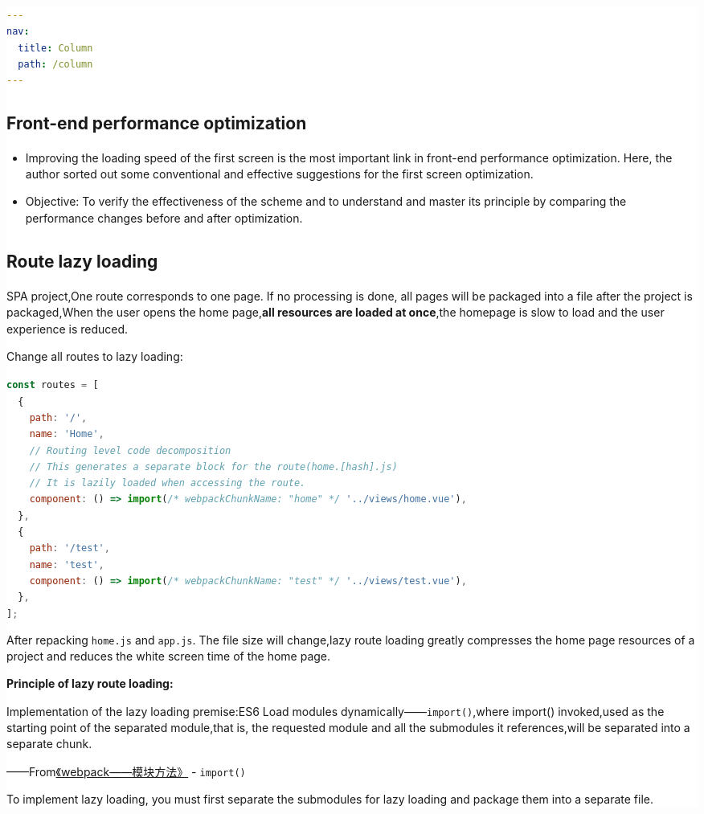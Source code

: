 ```yaml
---
nav:
  title: Column
  path: /column
---
```


## Front-end performance optimization

- Improving the loading speed of the first screen is the most important link in front-end performance optimization. Here, the author sorted out some conventional and effective suggestions for the first screen optimization.

- Objective: To verify the effectiveness of the scheme and to understand and master its principle by comparing the performance changes before and after optimization.

## Route lazy loading

SPA project,One route corresponds to one page. If no processing is done, all pages will be packaged into a file after the project is packaged,When the user opens the home page,**all resources are loaded at once**,the homepage is slow to load and the user experience is reduced.

Change all routes to lazy loading:

```js
const routes = [
  {
    path: '/',
    name: 'Home',
    // Routing level code decomposition
    // This generates a separate block for the route(home.[hash].js)
    // It is lazily loaded when accessing the route.
    component: () => import(/* webpackChunkName: "home" */ '../views/home.vue'),
  },
  {
    path: '/test',
    name: 'test',
    component: () => import(/* webpackChunkName: "test" */ '../views/test.vue'),
  },
];
```

After repacking `home.js` and `app.js`. The file size will change,lazy route loading greatly compresses the home page resources of a project and reduces the white screen time of the home page.

**Principle of lazy route loading:**

Implementation of the lazy loading premise:ES6 Load modules dynamically——`import()`,where import() invoked,used as the starting point of the separated module,that is, the requested module and all the submodules it references,will be separated into a separate chunk.

——From[《webpack——模块方法》](https://webpack.docschina.org/api/module-methods/#import) - `import()`

To implement lazy loading, you must first separate the submodules for lazy loading and package them into a separate file.
